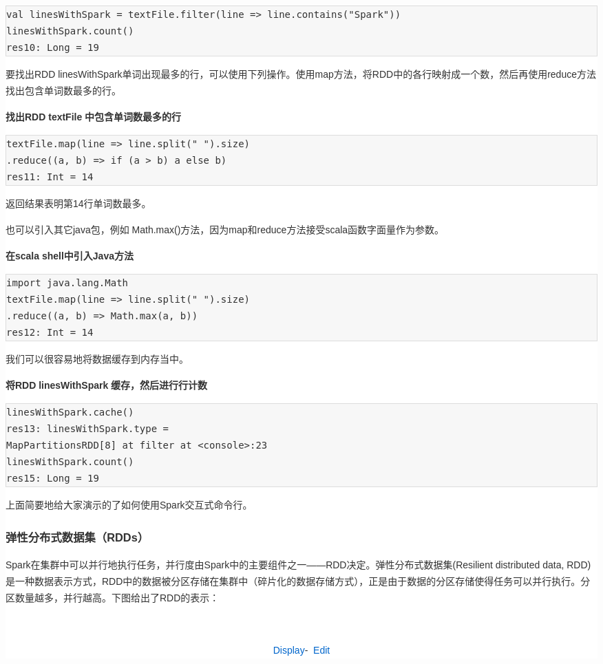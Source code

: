 <pre style="list-style:none;overflow:hidden;border:1px solid rgb(221,221,221);color:rgb(51,51,51);font-size:14px;line-height:24px;background:rgb(247,247,247);">val linesWithSpark = textFile.filter(line =&gt; line.contains("Spark"))
linesWithSpark.count()
res10: Long = 19</pre>
<p style="list-style:none;color:rgb(51,51,51);font-family:Helvetica, Tahoma, Arial, sans-serif;font-size:14px;line-height:24px;">
要找出RDD linesWithSpark单词出现最多的行，可以使用下列操作。使用map方法，将RDD中的各行映射成一个数，然后再使用reduce方法找出包含单词数最多的行。</p>
<p style="list-style:none;color:rgb(51,51,51);font-family:Helvetica, Tahoma, Arial, sans-serif;font-size:14px;line-height:24px;">
<strong>找出RDD textFile 中包含单词数最多的行</strong></p>
<pre style="list-style:none;overflow:hidden;border:1px solid rgb(221,221,221);color:rgb(51,51,51);font-size:14px;line-height:24px;background:rgb(247,247,247);">textFile.map(line =&gt; line.split(" ").size)
.reduce((a, b) =&gt; if (a &gt; b) a else b)
res11: Int = 14</pre>
<p style="list-style:none;color:rgb(51,51,51);font-family:Helvetica, Tahoma, Arial, sans-serif;font-size:14px;line-height:24px;">
返回结果表明第14行单词数最多。</p>
<p style="list-style:none;color:rgb(51,51,51);font-family:Helvetica, Tahoma, Arial, sans-serif;font-size:14px;line-height:24px;">
也可以引入其它java包，例如 Math.max()方法，因为map和reduce方法接受scala函数字面量作为参数。</p>
<p style="list-style:none;color:rgb(51,51,51);font-family:Helvetica, Tahoma, Arial, sans-serif;font-size:14px;line-height:24px;">
<strong>在scala shell中引入Java方法</strong></p>
<pre style="list-style:none;overflow:hidden;border:1px solid rgb(221,221,221);color:rgb(51,51,51);font-size:14px;line-height:24px;background:rgb(247,247,247);">import java.lang.Math
textFile.map(line =&gt; line.split(" ").size)
.reduce((a, b) =&gt; Math.max(a, b))
res12: Int = 14</pre>
<p style="list-style:none;color:rgb(51,51,51);font-family:Helvetica, Tahoma, Arial, sans-serif;font-size:14px;line-height:24px;">
我们可以很容易地将数据缓存到内存当中。</p>
<p style="list-style:none;color:rgb(51,51,51);font-family:Helvetica, Tahoma, Arial, sans-serif;font-size:14px;line-height:24px;">
<strong>将RDD linesWithSpark 缓存，然后进行行计数</strong></p>
<pre style="list-style:none;overflow:hidden;border:1px solid rgb(221,221,221);color:rgb(51,51,51);font-size:14px;line-height:24px;background:rgb(247,247,247);">linesWithSpark.cache()
res13: linesWithSpark.type = 
MapPartitionsRDD[8] at filter at &lt;console&gt;:23
linesWithSpark.count()
res15: Long = 19</pre>
<p style="list-style:none;color:rgb(51,51,51);font-family:Helvetica, Tahoma, Arial, sans-serif;font-size:14px;line-height:24px;">
上面简要地给大家演示的了如何使用Spark交互式命令行。</p>
<h3 style="list-style:none;color:rgb(51,51,51);font-family:Helvetica, Tahoma, Arial, sans-serif;line-height:24px;">
弹性分布式数据集（RDDs）</h3>
<p style="list-style:none;color:rgb(51,51,51);font-family:Helvetica, Tahoma, Arial, sans-serif;font-size:14px;line-height:24px;">
Spark在集群中可以并行地执行任务，并行度由Spark中的主要组件之一——RDD决定。弹性分布式数据集(Resilient distributed data, RDD)是一种数据表示方式，RDD中的数据被分区存储在集群中（碎片化的数据存储方式），正是由于数据的分区存储使得任务可以并行执行。分区数量越多，并行越高。下图给出了RDD的表示：</p>
<p style="list-style:none;color:rgb(51,51,51);font-family:Helvetica, Tahoma, Arial, sans-serif;font-size:14px;line-height:24px;text-align:center;">
<img src="http://img.ptcms.csdn.net/article/201511/25/5655b0ea512a8.jpg" alt="" style="vertical-align:middle;border:none;"> <br></p>
<p style="list-style:none;color:rgb(51,51,51);font-family:Helvetica, Tahoma, Arial, sans-serif;font-size:14px;line-height:24px;text-align:center;">
<a href="http://3.bp.blogspot.com/-t_IupTFEy90/VdvqznUkOfI/AAAAAAAAAQ4/7-TNDWH3Xp4/s1600/Screen%2BShot%2B2015-08-24%2Bat%2B9.09.13%2BPM.png" rel="nofollow" style="color:rgb(0,102,204);text-decoration:none;">Display</a>-  <a href="https://docs.google.com/document/d/1rg5yaH1OHaEbJZxFAiAW7GXXek8F6KJ51pzr7U7ec1Y/edit?usp=sharing" rel="nofollow" style="color:rgb(0,102,204);text-decoration:none;">Edit</a></p>
